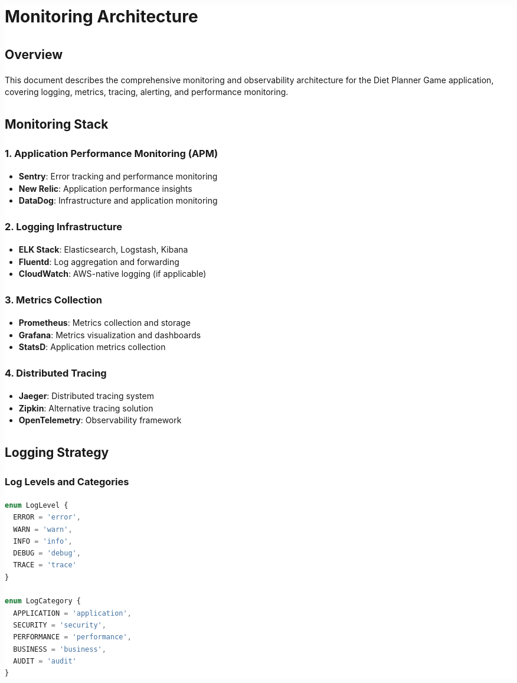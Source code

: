 # Monitoring Architecture

## Overview
This document describes the comprehensive monitoring and observability architecture for the Diet Planner Game application, covering logging, metrics, tracing, alerting, and performance monitoring.

## Monitoring Stack

### 1. Application Performance Monitoring (APM)
- **Sentry**: Error tracking and performance monitoring
- **New Relic**: Application performance insights
- **DataDog**: Infrastructure and application monitoring

### 2. Logging Infrastructure
- **ELK Stack**: Elasticsearch, Logstash, Kibana
- **Fluentd**: Log aggregation and forwarding
- **CloudWatch**: AWS-native logging (if applicable)

### 3. Metrics Collection
- **Prometheus**: Metrics collection and storage
- **Grafana**: Metrics visualization and dashboards
- **StatsD**: Application metrics collection

### 4. Distributed Tracing
- **Jaeger**: Distributed tracing system
- **Zipkin**: Alternative tracing solution
- **OpenTelemetry**: Observability framework

## Logging Strategy

### Log Levels and Categories
```typescript
enum LogLevel {
  ERROR = 'error',
  WARN = 'warn',
  INFO = 'info',
  DEBUG = 'debug',
  TRACE = 'trace'
}

enum LogCategory {
  APPLICATION = 'application',
  SECURITY = 'security',
  PERFORMANCE = 'performance',
  BUSINESS = 'business',
  AUDIT = 'audit'
}
```
